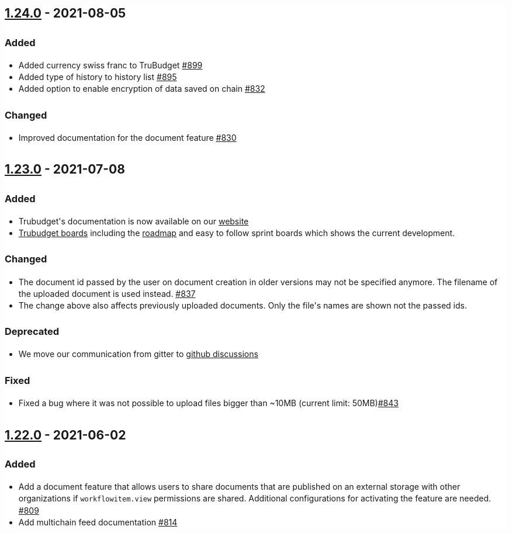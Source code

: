 ## [1.24.0] - 2021-08-05

### Added

- Added currency swiss franc to TruBudget [#899](https://github.com/openkfw/TruBudget/issues/899)
- Added type of history to history list [#895](https://github.com/openkfw/TruBudget/issues/895)
- Added option to enable encryption of data saved on chain [#832](https://github.com/openkfw/TruBudget/issues/832)

### Changed

- Improved documentation for the document feature [#830](https://github.com/openkfw/TruBudget/issues/830)

## [1.23.0] - 2021-07-08

### Added

- Trubudget's documentation is now available on our [website](https://openkfw.github.io/trubudget-website/docs/README)
- [Trubudget boards](https://github.com/openkfw/TruBudget/projects) including
  the [roadmap](https://github.com/openkfw/TruBudget/projects/2) and easy to follow sprint boards which shows the
  current development.

### Changed

- The document id passed by the user on document creation in older versions may not be specified anymore. The filename
  of the uploaded document is used instead. [#837](https://github.com/openkfw/TruBudget/issues/837)
- The change above also affects previously uploaded documents. Only the file's names are shown not the passed ids.

### Deprecated

- We move our communication from gitter to [github discussions](https://github.com/openkfw/TruBudget/discussions)

### Fixed

- Fixed a bug where it was not possible to upload files bigger than ~10MB (current limit:
  50MB)[#843](https://github.com/openkfw/TruBudget/issues/843)

## [1.22.0] - 2021-06-02

### Added

- Add a document feature that allows users to share documents that are published on an external storage with other
  organizations if `workflowitem.view` permissions are shared. Additional configurations for activating the feature are
  needed. [#809](https://github.com/openkfw/TruBudget/pull/809)
- Add multichain feed documentation [#814](https://github.com/openkfw/TruBudget/issues/814)


[unreleased]: https://github.com/openkfw/TruBudget/compare/v2.16.0...main
[2.16.0]: https://github.com/openkfw/TruBudget/compare/v2.15.0...v2.16.0
[2.15.0]: https://github.com/openkfw/TruBudget/compare/v2.14.0...v2.15.0
[2.14.0]: https://github.com/openkfw/TruBudget/compare/v2.13.0...v2.14.0
[2.13.0]: https://github.com/openkfw/TruBudget/compare/v2.12.0...v2.13.0
[2.12.0]: https://github.com/openkfw/TruBudget/compare/v2.11.0...v2.12.0
[2.11.0]: https://github.com/openkfw/TruBudget/compare/v2.10.0...v2.11.0
[2.10.0]: https://github.com/openkfw/TruBudget/compare/v2.9.0...v2.10.0
[2.9.0]: https://github.com/openkfw/TruBudget/compare/v2.9.0...v2.9.0
[2.8.0]: https://github.com/openkfw/TruBudget/compare/v2.7.0...v2.8.0
[2.7.0]: https://github.com/openkfw/TruBudget/compare/v2.6.0...v2.7.0
[2.6.0]: https://github.com/openkfw/TruBudget/compare/v2.5.0...v2.6.0
[2.5.0]: https://github.com/openkfw/TruBudget/compare/v2.4.0...v2.5.0
[2.4.0]: https://github.com/openkfw/TruBudget/compare/v2.3.0...v2.4.0
[2.3.0]: https://github.com/openkfw/TruBudget/compare/v2.2.1...v2.3.0
[2.2.1]: https://github.com/openkfw/TruBudget/compare/v2.2.0...v2.2.1
[2.2.0]: https://github.com/openkfw/TruBudget/compare/v2.1.0...v2.2.0
[2.1.0]: https://github.com/openkfw/TruBudget/compare/v2.0.1...v2.1.0
[2.0.1]: https://github.com/openkfw/TruBudget/compare/v2.0.0...v2.0.1
[2.0.0]: https://github.com/openkfw/TruBudget/compare/v1.30.0...v2.0.0
[1.30.0]: https://github.com/openkfw/TruBudget/compare/v1.29.0...v1.30.0
[1.29.0]: https://github.com/openkfw/TruBudget/compare/v1.28.1...v1.29.0
[1.28.1]: https://github.com/openkfw/TruBudget/compare/v1.28.0...v1.28.1
[1.28.0]: https://github.com/openkfw/TruBudget/compare/v1.27.0...v1.28.0
[1.27.0]: https://github.com/openkfw/TruBudget/compare/v1.26.0...v1.27.0
[1.26.0]: https://github.com/openkfw/TruBudget/compare/v1.25.0...v1.26.0
[1.25.0]: https://github.com/openkfw/TruBudget/compare/v1.24.0...v1.25.0
[1.24.0]: https://github.com/openkfw/TruBudget/compare/v1.23.0...v1.24.0
[1.23.0]: https://github.com/openkfw/TruBudget/compare/v1.22.0...v1.23.0
[1.22.0]: https://github.com/openkfw/TruBudget/compare/v1.21.0...v1.22.0
[1.21.0]: https://github.com/openkfw/TruBudget/compare/v1.20.0...v1.21.0
[1.20.0]: https://github.com/openkfw/TruBudget/compare/v1.19.1...v1.20.0
[1.19.1]: https://github.com/openkfw/TruBudget/compare/v1.19.0...v1.19.1
[1.19.0]: https://github.com/openkfw/TruBudget/compare/v1.18.0...v1.19.0
[1.18.0]: https://github.com/openkfw/TruBudget/compare/v1.17.0...v1.18.0
[1.17.0]: https://github.com/openkfw/TruBudget/compare/v1.16.0...v1.17.0
[1.16.0]: https://github.com/openkfw/TruBudget/compare/v1.15.0...v1.16.0
[1.15.0]: https://github.com/openkfw/TruBudget/compare/v1.14.0...v1.15.0
[1.14.0]: https://github.com/openkfw/TruBudget/compare/v1.13.0...v1.14.0
[1.13.0]: https://github.com/openkfw/TruBudget/compare/v1.12.0...v1.13.0
[1.12.0]: https://github.com/openkfw/TruBudget/compare/v1.11.0...v1.12.0
[1.11.0]: https://github.com/openkfw/TruBudget/compare/v1.10.0...v1.11.0
[1.10.0]: https://github.com/openkfw/TruBudget/compare/v1.9.0...v1.10.0
[1.9.0]: https://github.com/openkfw/TruBudget/compare/v1.8.0...v1.9.0
[1.8.0]: https://github.com/openkfw/TruBudget/compare/v1.7.0...v1.8.0
[1.7.0]: https://github.com/openkfw/TruBudget/compare/v1.6.0...v1.7.0
[1.6.0]: https://github.com/openkfw/TruBudget/compare/v1.5.0...v1.6.0
[1.5.0]: https://github.com/openkfw/TruBudget/compare/v1.4.1...v1.5.0
[1.4.1]: https://github.com/openkfw/TruBudget/compare/v1.4.0...v1.4.1
[1.4.0]: https://github.com/openkfw/TruBudget/compare/v1.3.0...v1.4.0
[1.3.0]: https://github.com/openkfw/TruBudget/compare/v1.2.0...v1.3.0
[1.2.0]: https://github.com/openkfw/TruBudget/compare/v1.1.0...v1.2.0
[1.1.0]: https://github.com/openkfw/TruBudget/compare/v1.0.1...v1.1.0
[1.0.1]: https://github.com/openkfw/TruBudget/compare/v1.0.0...v1.0.1
[1.0.0]: https://github.com/openkfw/TruBudget/compare/v1.0.0-beta.9...v1.0.0
[1.0.0-beta.9]: https://github.com/openkfw/TruBudget/compare/v1.0.0-beta.8...v1.0.0-beta.9
[1.0.0-beta.8]: https://github.com/openkfw/TruBudget/compare/v1.0.0-beta.7...v1.0.0-beta.8
[1.0.0-beta.7]: https://github.com/openkfw/TruBudget/compare/v1.0.0-beta.6...v1.0.0-beta.7
[1.0.0-beta.6]: https://github.com/openkfw/TruBudget/compare/v1.0.0-beta.5...v1.0.0-beta.6
[1.0.0-beta.5]: https://github.com/openkfw/TruBudget/compare/v1.0.0-beta.4...v1.0.0-beta.5
[1.0.0-beta.4]: https://github.com/openkfw/TruBudget/compare/v1.0.0-beta.3...v1.0.0-beta.4
[1.0.0-beta.3]: https://github.com/openkfw/TruBudget/compare/v1.0.0-beta.2...v1.0.0-beta.3
[1.0.0-beta.2]: https://github.com/openkfw/TruBudget/compare/v1.0.0-beta.1...v1.0.0-beta.2